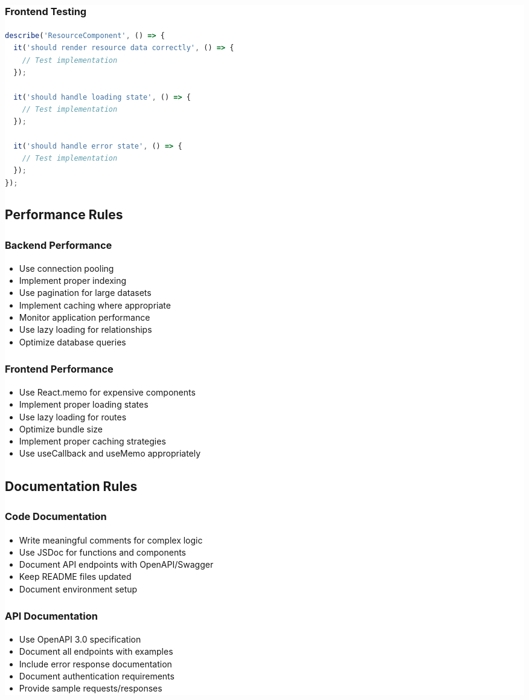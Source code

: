 ### Frontend Testing
```typescript
describe('ResourceComponent', () => {
  it('should render resource data correctly', () => {
    // Test implementation
  });
  
  it('should handle loading state', () => {
    // Test implementation
  });
  
  it('should handle error state', () => {
    // Test implementation
  });
});
```

## Performance Rules

### Backend Performance
- Use connection pooling
- Implement proper indexing
- Use pagination for large datasets
- Implement caching where appropriate
- Monitor application performance
- Use lazy loading for relationships
- Optimize database queries

### Frontend Performance
- Use React.memo for expensive components
- Implement proper loading states
- Use lazy loading for routes
- Optimize bundle size
- Implement proper caching strategies
- Use useCallback and useMemo appropriately

## Documentation Rules

### Code Documentation
- Write meaningful comments for complex logic
- Use JSDoc for functions and components
- Document API endpoints with OpenAPI/Swagger
- Keep README files updated
- Document environment setup

### API Documentation
- Use OpenAPI 3.0 specification
- Document all endpoints with examples
- Include error response documentation
- Document authentication requirements
- Provide sample requests/responses
